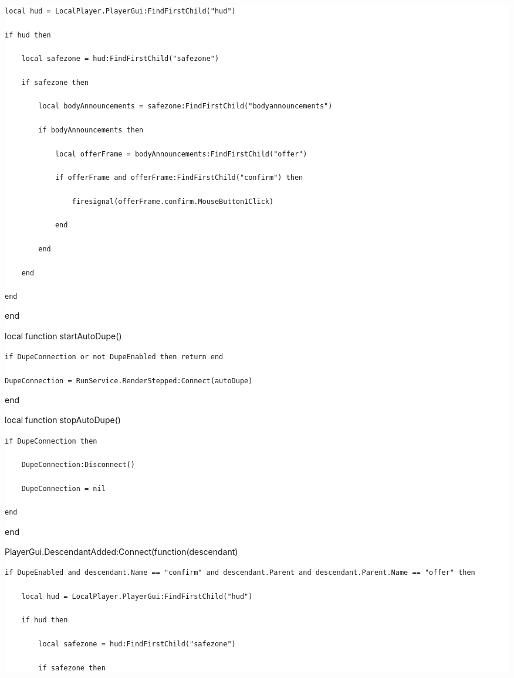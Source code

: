     local hud = LocalPlayer.PlayerGui:FindFirstChild("hud")

    if hud then

        local safezone = hud:FindFirstChild("safezone")

        if safezone then

            local bodyAnnouncements = safezone:FindFirstChild("bodyannouncements")

            if bodyAnnouncements then

                local offerFrame = bodyAnnouncements:FindFirstChild("offer")

                if offerFrame and offerFrame:FindFirstChild("confirm") then

                    firesignal(offerFrame.confirm.MouseButton1Click)

                end

            end

        end

    end

end



local function startAutoDupe()

    if DupeConnection or not DupeEnabled then return end

    DupeConnection = RunService.RenderStepped:Connect(autoDupe)

end



local function stopAutoDupe()

    if DupeConnection then

        DupeConnection:Disconnect()

        DupeConnection = nil

    end

end



PlayerGui.DescendantAdded:Connect(function(descendant)

    if DupeEnabled and descendant.Name == "confirm" and descendant.Parent and descendant.Parent.Name == "offer" then

        local hud = LocalPlayer.PlayerGui:FindFirstChild("hud")

        if hud then

            local safezone = hud:FindFirstChild("safezone")

            if safezone then
